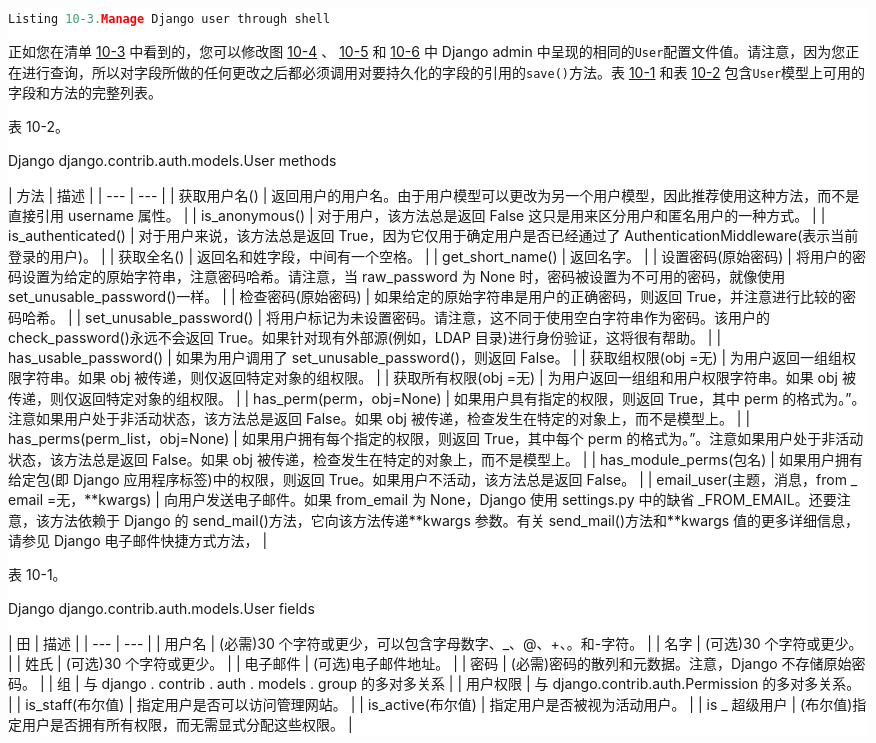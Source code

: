 ```py
Listing 10-3.Manage Django user through shell

```

正如您在清单 [10-3](#Par31) 中看到的，您可以修改图 [10-4](#Fig4) 、 [10-5](#Fig5) 和 [10-6](#Fig6) 中 Django admin 中呈现的相同的`User`配置文件值。请注意，因为您正在进行查询，所以对字段所做的任何更改之后都必须调用对要持久化的字段的引用的`save()`方法。表 [10-1](#Tab1) 和表 [10-2](#Tab2) 包含`User`模型上可用的字段和方法的完整列表。

表 10-2。

Django django.contrib.auth.models.User methods

<colgroup><col> <col></colgroup> 
| 方法 | 描述 |
| --- | --- |
| 获取用户名() | 返回用户的用户名。由于用户模型可以更改为另一个用户模型，因此推荐使用这种方法，而不是直接引用 username 属性。 |
| is_anonymous() | 对于用户，该方法总是返回 False 这只是用来区分用户和匿名用户的一种方式。 |
| is_authenticated() | 对于用户来说，该方法总是返回 True，因为它仅用于确定用户是否已经通过了 AuthenticationMiddleware(表示当前登录的用户)。 |
| 获取全名() | 返回名和姓字段，中间有一个空格。 |
| get_short_name() | 返回名字。 |
| 设置密码(原始密码) | 将用户的密码设置为给定的原始字符串，注意密码哈希。请注意，当 raw_password 为 None 时，密码被设置为不可用的密码，就像使用 set_unusable_password()一样。 |
| 检查密码(原始密码) | 如果给定的原始字符串是用户的正确密码，则返回 True，并注意进行比较的密码哈希。 |
| set_unusable_password() | 将用户标记为未设置密码。请注意，这不同于使用空白字符串作为密码。该用户的 check_password()永远不会返回 True。如果针对现有外部源(例如，LDAP 目录)进行身份验证，这将很有帮助。 |
| has_usable_password() | 如果为用户调用了 set_unusable_password()，则返回 False。 |
| 获取组权限(obj =无) | 为用户返回一组组权限字符串。如果 obj 被传递，则仅返回特定对象的组权限。 |
| 获取所有权限(obj =无) | 为用户返回一组组和用户权限字符串。如果 obj 被传递，则仅返回特定对象的组权限。 |
| has_perm(perm，obj=None) | 如果用户具有指定的权限，则返回 True，其中 perm 的格式为<app label="">。<permission codename="">”。注意如果用户处于非活动状态，该方法总是返回 False。如果 obj 被传递，检查发生在特定的对象上，而不是模型上。</permission></app> |
| has_perms(perm_list，obj=None) | 如果用户拥有每个指定的权限，则返回 True，其中每个 perm 的格式为<app label="">。<permission codename="">”。注意如果用户处于非活动状态，该方法总是返回 False。如果 obj 被传递，检查发生在特定的对象上，而不是模型上。</permission></app> |
| has_module_perms(包名) | 如果用户拥有给定包(即 Django 应用程序标签)中的权限，则返回 True。如果用户不活动，该方法总是返回 False。 |
| email_user(主题，消息，from _ email =无，**kwargs) | 向用户发送电子邮件。如果 from_email 为 None，Django 使用 settings.py 中的缺省 _FROM_EMAIL。还要注意，该方法依赖于 Django 的 send_mail()方法，它向该方法传递**kwargs 参数。有关 send_mail()方法和**kwargs 值的更多详细信息，请参见 Django 电子邮件快捷方式方法， |

表 10-1。

Django django.contrib.auth.models.User fields

<colgroup><col> <col></colgroup> 
| 田 | 描述 |
| --- | --- |
| 用户名 | (必需)30 个字符或更少，可以包含字母数字、_、@、+、。和-字符。 |
| 名字 | (可选)30 个字符或更少。 |
| 姓氏 | (可选)30 个字符或更少。 |
| 电子邮件 | (可选)电子邮件地址。 |
| 密码 | (必需)密码的散列和元数据。注意，Django 不存储原始密码。 |
| 组 | 与 django . contrib . auth . models . group 的多对多关系 |
| 用户权限 | 与 django.contrib.auth.Permission 的多对多关系。 |
| is_staff(布尔值) | 指定用户是否可以访问管理网站。 |
| is_active(布尔值) | 指定用户是否被视为活动用户。 |
| is _ 超级用户 | (布尔值)指定用户是否拥有所有权限，而无需显式分配这些权限。 |